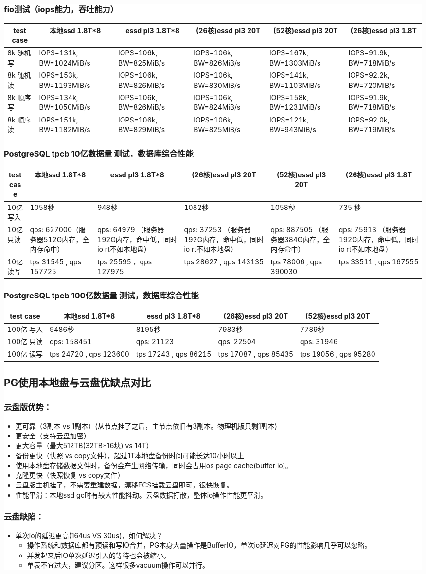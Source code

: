 ### fio测试（iops能力，吞吐能力）      
      
test case | 本地ssd 1.8T\*8 | essd pl3 1.8T\*8 | (26核)essd pl3 20T | (52核)essd pl3 20T | (26核)essd pl3 1.8T     
---|---|---|---|---|---       
8k 随机写 | IOPS=131k, BW=1024MiB/s | IOPS=106k, BW=825MiB/s | IOPS=106k, BW=826MiB/s | IOPS=167k, BW=1303MiB/s | IOPS=91.9k, BW=718MiB/s     
8k 随机读 | IOPS=153k, BW=1193MiB/s | IOPS=106k, BW=826MiB/s | IOPS=106k, BW=830MiB/s | IOPS=141k, BW=1103MiB/s | IOPS=92.2k, BW=720MiB/s    
8k 顺序写 | IOPS=134k, BW=1050MiB/s | IOPS=106k, BW=826MiB/s | IOPS=106k, BW=824MiB/s | IOPS=158k, BW=1231MiB/s | IOPS=91.9k, BW=718MiB/s    
8k 顺序读 | IOPS=151k, BW=1182MiB/s | IOPS=106k, BW=829MiB/s | IOPS=106k, BW=825MiB/s | IOPS=121k, BW=943MiB/s | IOPS=92.0k, BW=719MiB/s      
      
      
### PostgreSQL tpcb 10亿数据量 测试，数据库综合性能      
      
test case | 本地ssd 1.8T\*8 | essd pl3 1.8T\*8 | (26核)essd pl3 20T | (52核)essd pl3 20T | (26核)essd pl3 1.8T        
---|---|---|---|---|---        
10亿写入 | 1058秒 | 948秒 | 1082秒 | 1058秒 | 735 秒       
10亿只读 | qps: 627000（服务器512G内存，全内存命中） | qps: 64979 （服务器192G内存，命中低，同时io rt不如本地盘）| qps: 37253 （服务器192G内存，命中低，同时io rt不如本地盘）| qps: 887505  （服务器384G内存，全内存命中） | qps: 75913 （服务器192G内存，命中低，同时io rt不如本地盘）    
10亿读写 | tps  31545 , qps  157725 | tps 25595 ，qps 127975 | tps 28627 , qps 143135 | tps  78006 , qps  390030 | tps  33511 , qps  167555       
      
### PostgreSQL tpcb 100亿数据量 测试，数据库综合性能        
        
test case | 本地ssd 1.8T\*8 | essd pl3 1.8T\*8 | (26核)essd pl3 20T | (52核)essd pl3 20T      
---|---|---|---|---       
100亿 写入 | 9486秒 | 8195秒 | 7983秒  | 7789秒        
100亿 只读 | qps: 158451 | qps: 21123 | qps: 22504 | qps: 31946       
100亿 读写 | tps  24720 , qps 123600 | tps  17243 , qps 86215 | tps  17087 , qps 85435 | tps  19056 , qps 95280           
    
      
## PG使用本地盘与云盘优缺点对比      
### 云盘版优势：      
      
- 更可靠（3副本 vs 1副本）(从节点挂了之后，主节点依旧有3副本。物理机版只剩1副本)      
- 更安全（支持云盘加密）      
- 更大容量（最大512TB(32TB\*16块) vs 14T）      
- 备份更快（快照 vs copy文件），超过1T本地盘备份时间可能长达10小时以上      
- 使用本地盘存储数据文件时，备份会产生网络传输，同时会占用os page cache(buffer io)。      
- 克隆更快（快照恢复 vs copy文件）      
- 云盘版主机挂了，不需要重建数据，漂移ECS挂载云盘即可，很快恢复。      
- 性能平滑：本地ssd gc时有较大性能抖动。云盘数据打散，整体io操作性能更平滑。      
      
### 云盘缺陷：      
- 单次io的延迟更高(164us VS 30us)，如何解决？      
    - 操作系统和数据库都有预读和写IO合并，PG本身大量操作是BufferIO，单次io延迟对PG的性能影响几乎可以忽略。      
    - 并发起来后IO单次延迟引入的等待也会被缩小。       
    - 单表不宜过大，建议分区。这样很多vacuum操作可以并行。      
      